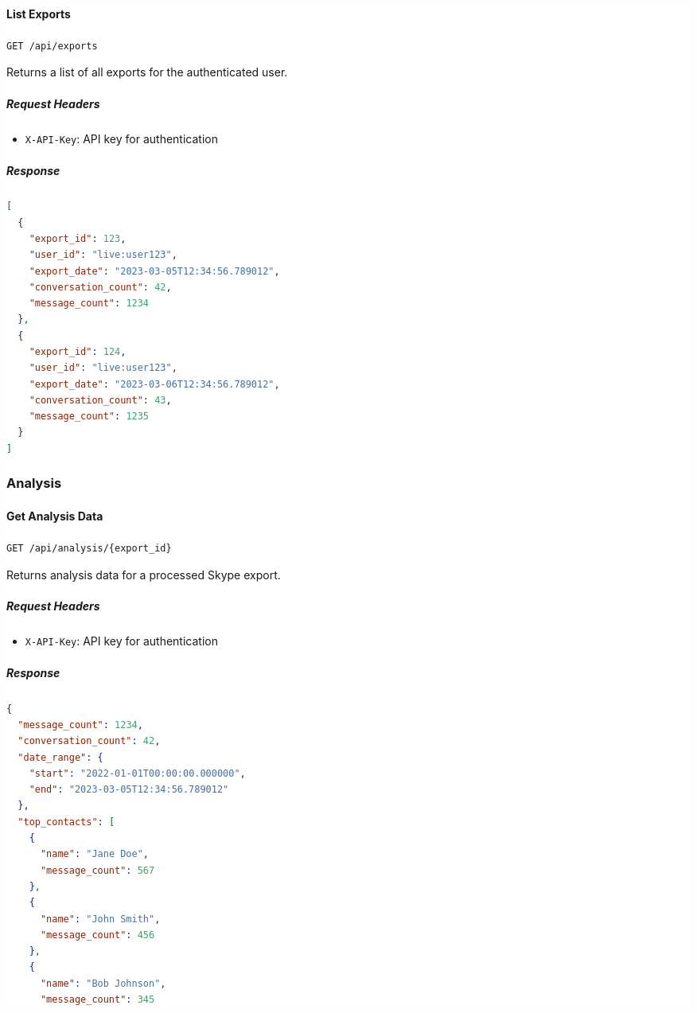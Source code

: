 #### List Exports

```
GET /api/exports
```

Returns a list of all exports for the authenticated user.

##### Request Headers

- `X-API-Key`: API key for authentication

##### Response

```json
[
  {
    "export_id": 123,
    "user_id": "live:user123",
    "export_date": "2023-03-05T12:34:56.789012",
    "conversation_count": 42,
    "message_count": 1234
  },
  {
    "export_id": 124,
    "user_id": "live:user123",
    "export_date": "2023-03-06T12:34:56.789012",
    "conversation_count": 43,
    "message_count": 1235
  }
]
```

### Analysis

#### Get Analysis Data

```
GET /api/analysis/{export_id}
```

Returns analysis data for a processed Skype export.

##### Request Headers

- `X-API-Key`: API key for authentication

##### Response

```json
{
  "message_count": 1234,
  "conversation_count": 42,
  "date_range": {
    "start": "2022-01-01T00:00:00.000000",
    "end": "2023-03-05T12:34:56.789012"
  },
  "top_contacts": [
    {
      "name": "Jane Doe",
      "message_count": 567
    },
    {
      "name": "John Smith",
      "message_count": 456
    },
    {
      "name": "Bob Johnson",
      "message_count": 345
```